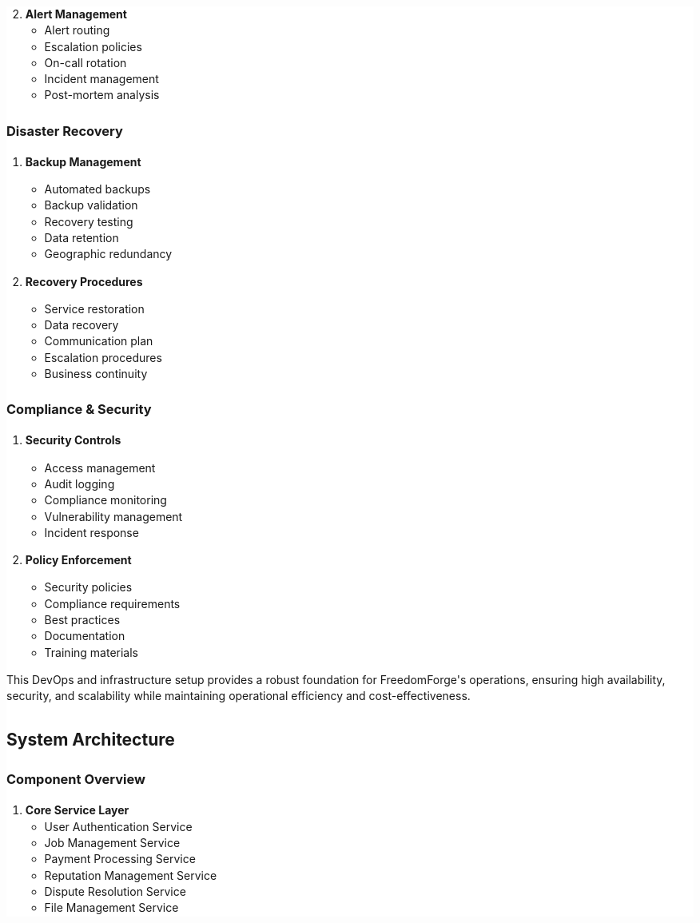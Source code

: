2. **Alert Management**
   - Alert routing
   - Escalation policies
   - On-call rotation
   - Incident management
   - Post-mortem analysis

### Disaster Recovery

1. **Backup Management**
   - Automated backups
   - Backup validation
   - Recovery testing
   - Data retention
   - Geographic redundancy

2. **Recovery Procedures**
   - Service restoration
   - Data recovery
   - Communication plan
   - Escalation procedures
   - Business continuity

### Compliance & Security

1. **Security Controls**
   - Access management
   - Audit logging
   - Compliance monitoring
   - Vulnerability management
   - Incident response

2. **Policy Enforcement**
   - Security policies
   - Compliance requirements
   - Best practices
   - Documentation
   - Training materials

This DevOps and infrastructure setup provides a robust foundation for FreedomForge's operations, ensuring high availability, security, and scalability while maintaining operational efficiency and cost-effectiveness.

## System Architecture

### Component Overview

1. **Core Service Layer**
   - User Authentication Service
   - Job Management Service
   - Payment Processing Service
   - Reputation Management Service
   - Dispute Resolution Service
   - File Management Service
